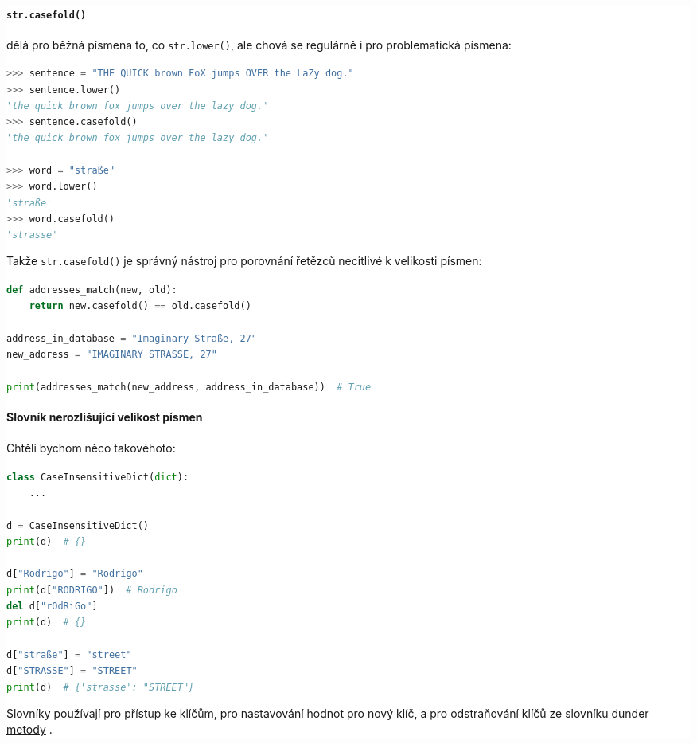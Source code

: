 #### `str.casefold()`

dělá pro běžná písmena to, co `str.lower()`,  ale chová se regulárně i pro problematická písmena:

```python
>>> sentence = "THE QUICK brown FoX jumps OVER the LaZy dog."
>>> sentence.lower()
'the quick brown fox jumps over the lazy dog.'
>>> sentence.casefold()
'the quick brown fox jumps over the lazy dog.'
---
>>> word = "straße"
>>> word.lower()
'straße'
>>> word.casefold()
'strasse'

```

Takže `str.casefold()` je správný nástroj pro porovnání řetězců necitlivé k velikosti písmen:

```python
def addresses_match(new, old):
    return new.casefold() == old.casefold()

address_in_database = "Imaginary Straße, 27"
new_address = "IMAGINARY STRASSE, 27"

print(addresses_match(new_address, address_in_database))  # True
```

#### Slovník nerozlišující velikost písmen

Chtěli bychom něco takovéhoto:

```python
class CaseInsensitiveDict(dict):
    ...

d = CaseInsensitiveDict()
print(d)  # {}

d["Rodrigo"] = "Rodrigo"
print(d["RODRIGO"])  # Rodrigo
del d["rOdRiGo"]
print(d)  # {}

d["straße"] = "street"
d["STRASSE"] = "STREET"
print(d)  # {'strasse': "STREET"}
```

Slovníky používají pro přístup ke klíčům, pro nastavování hodnot pro nový klíč, a pro odstraňování klíčů ze slovníku [dunder metody](https://mathspp.com/blog/pydonts/dunder-methods) .
